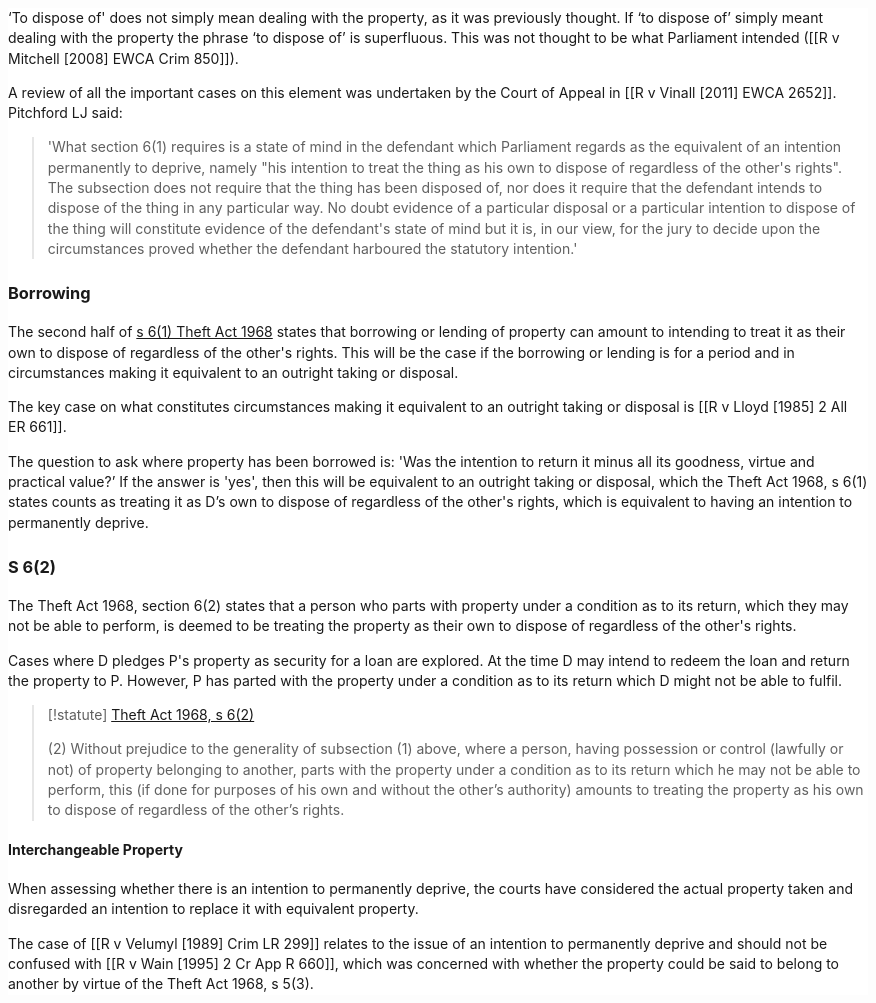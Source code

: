 ‘To dispose of' does not simply mean dealing with the property, as it was previously thought. If ‘to dispose of’ simply meant dealing with the property the phrase ‘to dispose of’ is superfluous. This was not thought to be what Parliament intended ([[R v Mitchell [2008] EWCA Crim 850]]).

A review of all the important cases on this element was undertaken by the Court of Appeal in [[R v Vinall [2011] EWCA 2652]]. Pitchford LJ said:

> 'What section 6(1) requires is a state of mind in the defendant which Parliament regards as the equivalent of an intention permanently to deprive, namely "his intention to treat the thing as his own to dispose of regardless of the other's rights". The subsection does not require that the thing has been disposed of, nor does it require that the defendant intends to dispose of the thing in any particular way. No doubt evidence of a particular disposal or a particular intention to dispose of the thing will constitute evidence of the defendant's state of mind but it is, in our view, for the jury to decide upon the circumstances proved whether the defendant harboured the statutory intention.'

### Borrowing

The second half of [s 6(1) Theft Act 1968](https://www.legislation.gov.uk/ukpga/1968/60/section/6) states that borrowing or lending of property can amount to intending to treat it as their own to dispose of regardless of the other's rights. This will be the case if the borrowing or lending is for a period and in circumstances making it equivalent to an outright taking or disposal.

The key case on what constitutes circumstances making it equivalent to an outright taking or disposal is [[R v Lloyd [1985] 2 All ER 661]].

The question to ask where property has been borrowed is: 'Was the intention to return it minus all its goodness, virtue and practical value?’ If the answer is 'yes', then this will be equivalent to an outright taking or disposal, which the Theft Act 1968, s 6(1) states counts as treating it as D’s own to dispose of regardless of the other's rights, which is equivalent to having an intention to permanently deprive.

### S 6(2)

The Theft Act 1968, section 6(2) states that a person who parts with property under a condition as to its return, which they may not be able to perform, is deemed to be treating the property as their own to dispose of regardless of the other's rights.

Cases where D pledges P's property as security for a loan are explored. At the time D may intend to redeem the loan and return the property to P. However, P has parted with the property under a condition as to its return which D might not be able to fulfil.

> [!statute] [Theft Act 1968, s 6(2)](https://www.legislation.gov.uk/ukpga/1968/60/section/6)
> 
> (2) Without prejudice to the generality of subsection (1) above, where a person, having possession or control (lawfully or not) of property belonging to another, parts with the property under a condition as to its return which he may not be able to perform, this (if done for purposes of his own and without the other’s authority) amounts to treating the property as his own to dispose of regardless of the other’s rights.

#### Interchangeable Property

When assessing whether there is an intention to permanently deprive, the courts have considered the actual property taken and disregarded an intention to replace it with equivalent property.

The case of [[R v Velumyl [1989] Crim LR 299]] relates to the issue of an intention to permanently deprive and should not be confused with [[R v Wain [1995] 2 Cr App R 660]], which was concerned with whether the property could be said to belong to another by virtue of the Theft Act 1968, s 5(3).

